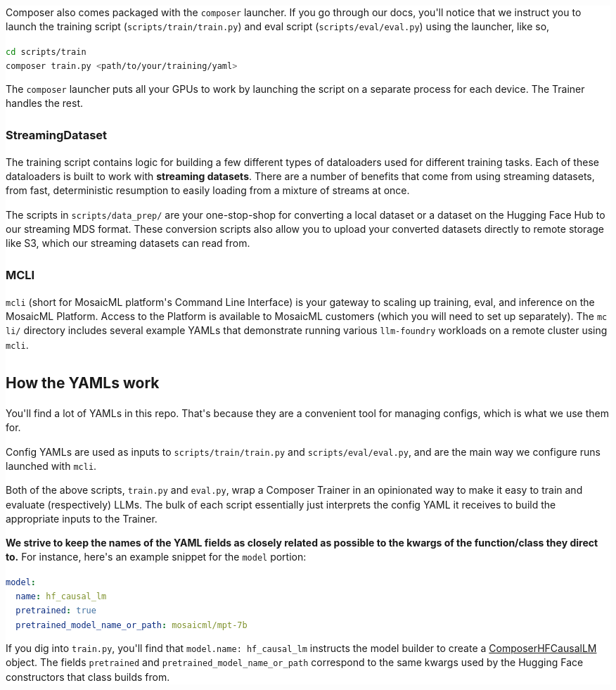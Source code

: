 Composer also comes packaged with the `composer` launcher.
If you go through our docs, you'll notice that we instruct you to launch the training script (`scripts/train/train.py`) and eval script (`scripts/eval/eval.py`) using the launcher, like so,


```bash
cd scripts/train
composer train.py <path/to/your/training/yaml>
```

The `composer` launcher puts all your GPUs to work by launching the script on a separate process for each device. The Trainer handles the rest.

### StreamingDataset

The training script contains logic for building a few different types of dataloaders used for different training tasks.
Each of these dataloaders is built to work with **streaming datasets**.
There are a number of benefits that come from using streaming datasets, from fast, deterministic resumption to easily loading from a mixture of streams at once.

The scripts in `scripts/data_prep/` are your one-stop-shop for converting a local dataset or a dataset on the Hugging Face Hub to our streaming MDS format.
These conversion scripts also allow you to upload your converted datasets directly to remote storage like S3, which our streaming datasets can read from.

### MCLI

`mcli` (short for MosaicML platform's Command Line Interface) is your gateway to scaling up training, eval, and inference on the MosaicML Platform. Access to the Platform is available to MosaicML customers (which you will need to set up separately). The `mcli/` directory includes several example YAMLs that demonstrate running various `llm-foundry` workloads on a remote cluster using `mcli`.

## How the YAMLs work

You'll find a lot of YAMLs in this repo. That's because they are a convenient tool for managing configs, which is what we use them for.

Config YAMLs are used as inputs to `scripts/train/train.py` and `scripts/eval/eval.py`, and are the main way we configure runs launched with `mcli`.

Both of the above scripts, `train.py` and `eval.py`, wrap a Composer Trainer in an opinionated way to make it easy to train and evaluate (respectively) LLMs. The bulk of each script essentially just interprets the config YAML it receives to build the appropriate inputs to the Trainer.

**We strive to keep the names of the YAML fields as closely related as possible to the kwargs of the function/class they direct to.** For instance, here's an example snippet for the `model` portion:
```yaml
model:
  name: hf_causal_lm
  pretrained: true
  pretrained_model_name_or_path: mosaicml/mpt-7b
```
If you dig into `train.py`, you'll find that `model.name: hf_causal_lm` instructs the model builder to create a [ComposerHFCausalLM](https://github.com/mosaicml/llm-foundry/blob/main/llmfoundry/models/hf/hf_causal_lm.py) object. The fields `pretrained` and `pretrained_model_name_or_path` correspond to the same kwargs used by the Hugging Face constructors that class builds from.
